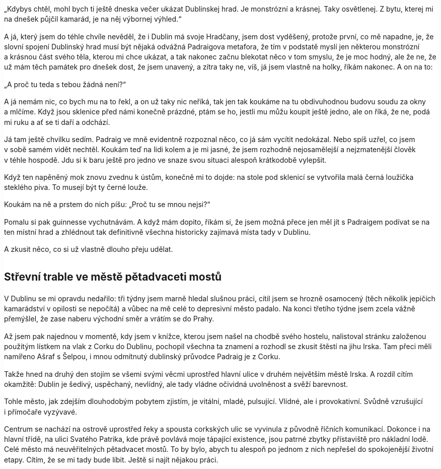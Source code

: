 „Kdybys chtěl, mohl bych ti ještě dneska večer ukázat Dublinskej hrad. Je monstrózní a krásnej. Taky osvětlenej. Z bytu, kterej mi na dnešek půjčil kamarád, je na něj výbornej výhled.“

A já, který jsem do téhle chvíle nevěděl, že i Dublin má svoje Hradčany, jsem dost vyděšený, protože první, co mě napadne, je, že slovní spojení Dublinský hrad musí být nějaká odvážná Padraigova metafora, že tím v podstatě myslí jen některou monstrózní a krásnou část svého těla, kterou mi chce ukázat, a tak nakonec začnu blekotat něco v tom smyslu, že je moc hodný, ale že ne, že už mám těch památek pro dnešek dost, že jsem unavený, a zítra taky ne, víš, já jsem vlastně na holky, říkám nakonec. A on na to:

„A proč tu teda s tebou žádná není?“

A já nemám nic, co bych mu na to řekl, a on už taky nic neříká, tak jen tak koukáme na tu obdivuhodnou budovu soudu za okny a mlčíme. Když jsou sklenice před námi konečně prázdné, ptám se ho, jestli mu můžu koupit ještě jedno, ale on říká, že ne, podá mi ruku a ať se ti daří a odchází.

Já tam ještě chvilku sedím. Padraig ve mně evidentně rozpoznal něco, co já sám vycítit nedokázal. Nebo spíš uzřel, co jsem v sobě samém vidět nechtěl. Koukám teď na lidi kolem a je mi jasné, že jsem rozhodně nejosamělejší a nejzmatenější člověk v téhle hospodě. Jdu si k baru ještě pro jedno ve snaze svou situaci alespoň krátkodobě vylepšit.

Když ten napěněný mok znovu zvednu k ústům, konečně mi to dojde: na stole pod sklenicí se vytvořila malá černá loužička steklého piva. To musejí být ty černé louže.

Koukám na ně a prstem do nich píšu: „Proč tu se mnou nejsi?“

Pomalu si pak guinnesse vychutnávám. A když mám dopito, říkám si, že jsem možná přece jen měl jít s Padraigem podívat se na ten místní hrad a zhlédnout tak definitivně všechna historicky zajímavá místa tady v Dublinu.

A zkusit něco, co si už vlastně dlouho přeju udělat.

## Střevní trable ve městě pětadvaceti mostů

V Dublinu se mi opravdu nedařilo: tři týdny jsem marně hledal slušnou práci, cítil jsem se hrozně osamocený (těch několik jepičích kamarádství v opilosti se nepočítá) a vůbec na mě celé to depresivní město padalo. Na konci třetího týdne jsem zcela vážně přemýšlel, že zase naberu východní směr a vrátím se do Prahy.

Až jsem pak najednou v momentě, kdy jsem v knížce, kterou jsem našel na chodbě svého hostelu, nalistoval stránku založenou použitým lístkem na vlak z Corku do Dublinu, pochopil všechna ta znamení a rozhodl se zkusit štěstí na jihu Irska. Tam přeci měli namířeno Ašraf s Šelpou, i mnou odmítnutý dublinský průvodce Padraig je z Corku.

Takže hned na druhý den stojím se všemi svými věcmi uprostřed hlavní ulice v druhém největším městě Irska. A rozdíl cítím okamžitě: Dublin je šedivý, uspěchaný, nevlídný, ale tady vládne očividná uvolněnost a svěží barevnost.

Tohle město, jak zdejším dlouhodobým pobytem zjistím, je vitální, mladé, pulsující. Vlídné, ale i provokativní. Svůdně vzrušující i přímočaře vyzývavé.

Centrum se nachází na ostrově uprostřed řeky a spousta cork­ských ulic se vyvinula z původně říčních komunikací. Dokonce i na hlavní třídě, na ulici Svatého Patrika, kde právě povlává moje tápající existence, jsou patrné zbytky přístaviště pro nákladní lodě. Celé město má neuvěřitelných pětadvacet mostů. To by bylo, abych tu alespoň po jednom z nich nepřešel do spokojenější životní etapy. Cítím, že se mi tady bude líbit. Ještě si najít nějakou práci.
